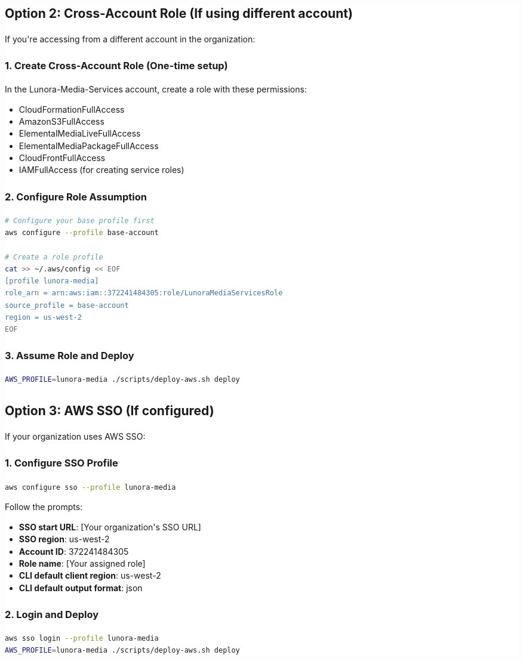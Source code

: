## Option 2: Cross-Account Role (If using different account)

If you're accessing from a different account in the organization:

### 1. Create Cross-Account Role (One-time setup)
In the Lunora-Media-Services account, create a role with these permissions:
- CloudFormationFullAccess
- AmazonS3FullAccess
- ElementalMediaLiveFullAccess
- ElementalMediaPackageFullAccess
- CloudFrontFullAccess
- IAMFullAccess (for creating service roles)

### 2. Configure Role Assumption
```bash
# Configure your base profile first
aws configure --profile base-account

# Create a role profile
cat >> ~/.aws/config << EOF
[profile lunora-media]
role_arn = arn:aws:iam::372241484305:role/LunoraMediaServicesRole
source_profile = base-account
region = us-west-2
EOF
```

### 3. Assume Role and Deploy
```bash
AWS_PROFILE=lunora-media ./scripts/deploy-aws.sh deploy
```

## Option 3: AWS SSO (If configured)

If your organization uses AWS SSO:

### 1. Configure SSO Profile
```bash
aws configure sso --profile lunora-media
```

Follow the prompts:
- **SSO start URL**: [Your organization's SSO URL]
- **SSO region**: us-west-2
- **Account ID**: 372241484305
- **Role name**: [Your assigned role]
- **CLI default client region**: us-west-2
- **CLI default output format**: json

### 2. Login and Deploy
```bash
aws sso login --profile lunora-media
AWS_PROFILE=lunora-media ./scripts/deploy-aws.sh deploy
```
